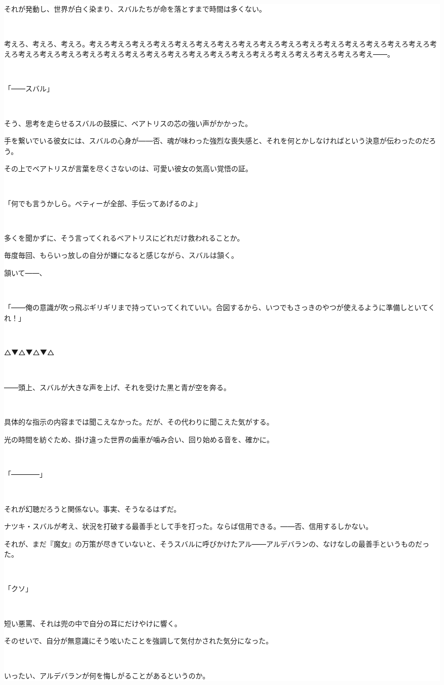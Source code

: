 それが発動し、世界が白く染まり、スバルたちが命を落とすまで時間は多くない。

　

考えろ、考えろ、考えろ。考えろ考えろ考えろ考えろ考えろ考えろ考えろ考えろ考えろ考えろ考えろ考えろ考えろ考えろ考えろ考えろ考えろ考えろ考えろ考えろ考えろ考えろ考えろ考えろ考えろ考えろ考えろ考えろ考えろ考えろ考えろ考えろ考えろ考え――。

　

「――スバル」

　

そう、思考を走らせるスバルの鼓膜に、ベアトリスの芯の強い声がかかった。

手を繋いでいる彼女には、スバルの心身が――否、魂が味わった強烈な喪失感と、それを何とかしなければという決意が伝わったのだろう。

その上でベアトリスが言葉を尽くさないのは、可愛い彼女の気高い覚悟の証。

　

「何でも言うかしら。ベティーが全部、手伝ってあげるのよ」

　

多くを聞かずに、そう言ってくれるベアトリスにどれだけ救われることか。

毎度毎回、もらいっ放しの自分が嫌になると感じながら、スバルは頷く。

頷いて――、

　

「――俺の意識が吹っ飛ぶギリギリまで持っていってくれていい。合図するから、いつでもさっきのやつが使えるように準備しといてくれ！」

　

△▼△▼△▼△

　

――頭上、スバルが大きな声を上げ、それを受けた黒と青が空を奔る。

　

具体的な指示の内容までは聞こえなかった。だが、その代わりに聞こえた気がする。

光の時間を紡ぐため、掛け違った世界の歯車が噛み合い、回り始める音を、確かに。

　

「――――」

　

それが幻聴だろうと関係ない。事実、そうなるはずだ。

ナツキ・スバルが考え、状況を打破する最善手として手を打った。ならば信用できる。――否、信用するしかない。

それが、まだ『魔女』の万策が尽きていないと、そうスバルに呼びかけたアル――アルデバランの、なけなしの最善手というものだった。

　

「クソ」

　

短い悪罵、それは兜の中で自分の耳にだけやけに響く。

そのせいで、自分が無意識にそう呟いたことを強調して気付かされた気分になった。

　

いったい、アルデバランが何を悔しがることがあるというのか。
